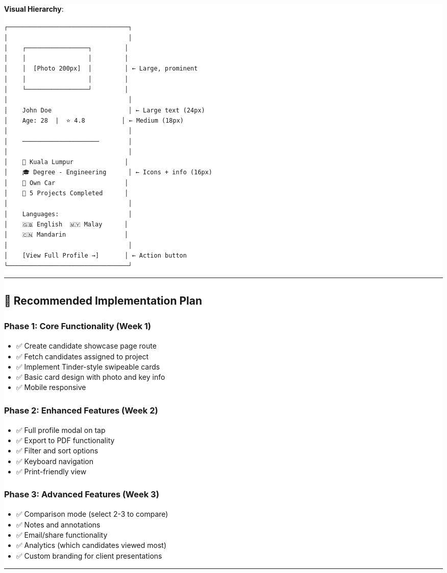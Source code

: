 **Visual Hierarchy**:
```
┌─────────────────────────────────┐
│                                 │
│    ┌─────────────────┐         │
│    │                 │         │
│    │  [Photo 200px]  │         │ ← Large, prominent
│    │                 │         │
│    └─────────────────┘         │
│                                 │
│    John Doe                     │ ← Large text (24px)
│    Age: 28  |  ⭐ 4.8          │ ← Medium (18px)
│                                 │
│    ─────────────────────        │
│                                 │
│    📍 Kuala Lumpur              │
│    🎓 Degree - Engineering      │ ← Icons + info (16px)
│    🚗 Own Car                   │
│    💼 5 Projects Completed      │
│                                 │
│    Languages:                   │
│    🇬🇧 English  🇲🇾 Malay      │
│    🇨🇳 Mandarin                │
│                                 │
│    [View Full Profile →]       │ ← Action button
└─────────────────────────────────┘
```

---

## 🚀 Recommended Implementation Plan

### Phase 1: Core Functionality (Week 1)
- ✅ Create candidate showcase page route
- ✅ Fetch candidates assigned to project
- ✅ Implement Tinder-style swipeable cards
- ✅ Basic card design with photo and key info
- ✅ Mobile responsive

### Phase 2: Enhanced Features (Week 2)
- ✅ Full profile modal on tap
- ✅ Export to PDF functionality
- ✅ Filter and sort options
- ✅ Keyboard navigation
- ✅ Print-friendly view

### Phase 3: Advanced Features (Week 3)
- ✅ Comparison mode (select 2-3 to compare)
- ✅ Notes and annotations
- ✅ Email/share functionality
- ✅ Analytics (which candidates viewed most)
- ✅ Custom branding for client presentations

---